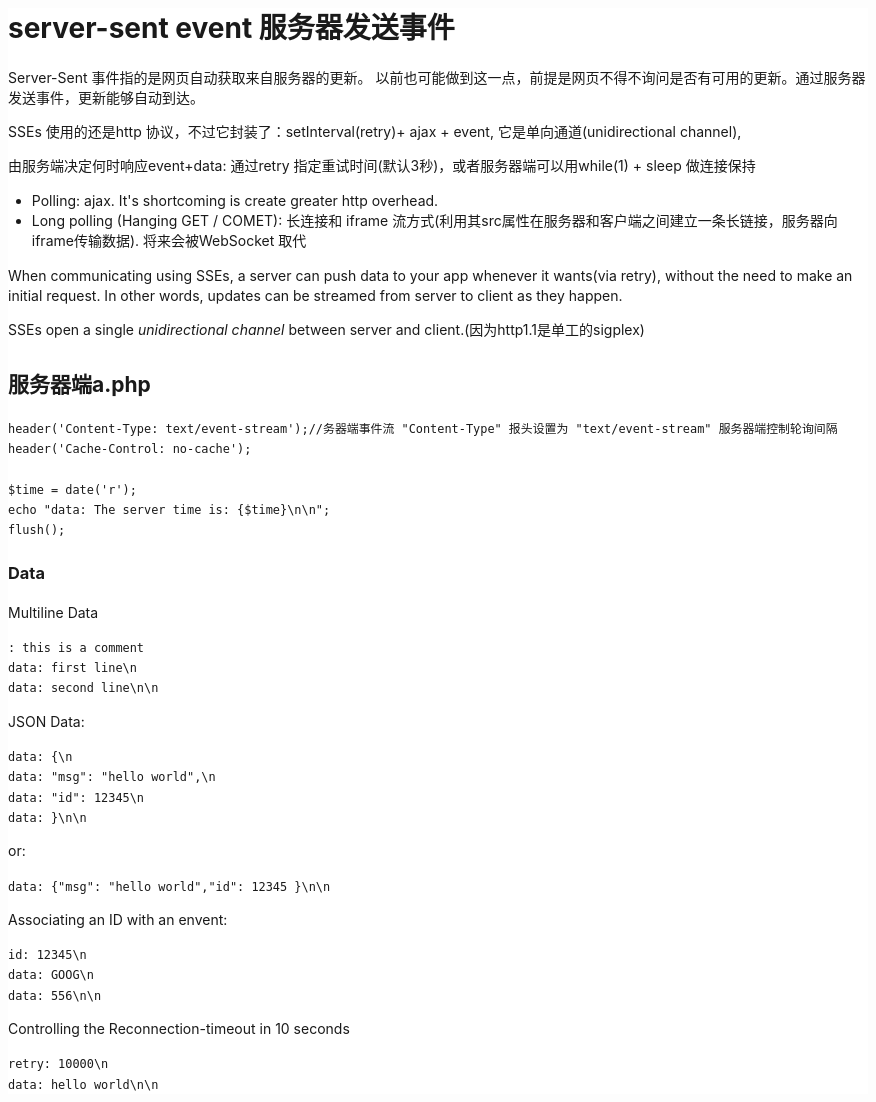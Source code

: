 # server-sent event 服务器发送事件
Server-Sent 事件指的是网页自动获取来自服务器的更新。
以前也可能做到这一点，前提是网页不得不询问是否有可用的更新。通过服务器发送事件，更新能够自动到达。

SSEs 使用的还是http 协议，不过它封装了：setInterval(retry)+ ajax + event, 它是单向通道(unidirectional channel),

由服务端决定何时响应event+data: 通过retry 指定重试时间(默认3秒)，或者服务器端可以用while(1) + sleep 做连接保持

- Polling: ajax. It's shortcoming is create greater http overhead.
- Long polling (Hanging GET / COMET): 长连接和 iframe 流方式(利用其src属性在服务器和客户端之间建立一条长链接，服务器向iframe传输数据). 将来会被WebSocket 取代

When communicating using SSEs, a server can push data to your app whenever it wants(via retry), without the need to make an initial request. In other words, updates can be streamed from server to client as they happen.

SSEs open a single *unidirectional channel* between server and client.(因为http1.1是单工的sigplex)

## 服务器端a.php

	header('Content-Type: text/event-stream');//务器端事件流 "Content-Type" 报头设置为 "text/event-stream" 服务器端控制轮询间隔
	header('Cache-Control: no-cache');

	$time = date('r');
	echo "data: The server time is: {$time}\n\n";
	flush();

### Data
Multiline Data

	: this is a comment
	data: first line\n
	data: second line\n\n

JSON Data:

	data: {\n
	data: "msg": "hello world",\n
	data: "id": 12345\n
	data: }\n\n

or:

	data: {"msg": "hello world","id": 12345 }\n\n

Associating an ID with an envent:

	id: 12345\n
	data: GOOG\n
	data: 556\n\n

Controlling the Reconnection-timeout in 10 seconds

	retry: 10000\n
	data: hello world\n\n
